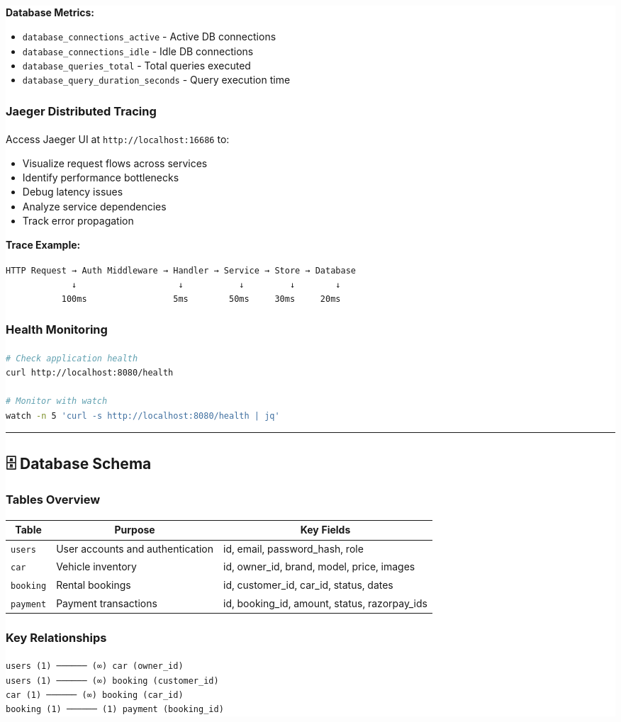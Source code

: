 **Database Metrics:**

- `database_connections_active` - Active DB connections
- `database_connections_idle` - Idle DB connections
- `database_queries_total` - Total queries executed
- `database_query_duration_seconds` - Query execution time

### **Jaeger Distributed Tracing**

Access Jaeger UI at `http://localhost:16686` to:

- Visualize request flows across services
- Identify performance bottlenecks
- Debug latency issues
- Analyze service dependencies
- Track error propagation

**Trace Example:**

```
HTTP Request → Auth Middleware → Handler → Service → Store → Database
             ↓                    ↓           ↓         ↓        ↓
           100ms                 5ms        50ms     30ms     20ms
```

### **Health Monitoring**

```bash
# Check application health
curl http://localhost:8080/health

# Monitor with watch
watch -n 5 'curl -s http://localhost:8080/health | jq'
```

---

## 🗄️ Database Schema

### **Tables Overview**

| Table     | Purpose                          | Key Fields                                   |
| --------- | -------------------------------- | -------------------------------------------- |
| `users`   | User accounts and authentication | id, email, password_hash, role               |
| `car`     | Vehicle inventory                | id, owner_id, brand, model, price, images    |
| `booking` | Rental bookings                  | id, customer_id, car_id, status, dates       |
| `payment` | Payment transactions             | id, booking_id, amount, status, razorpay_ids |

### **Key Relationships**

```
users (1) ────── (∞) car (owner_id)
users (1) ────── (∞) booking (customer_id)
car (1) ────── (∞) booking (car_id)
booking (1) ────── (1) payment (booking_id)
```
